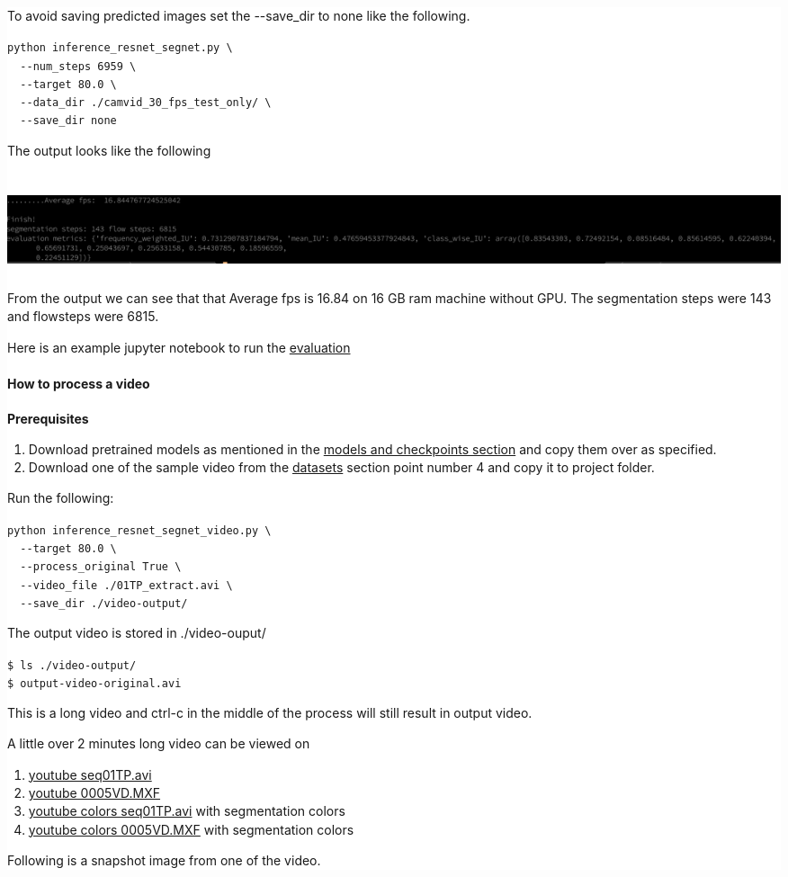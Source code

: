 To avoid saving predicted images set the --save_dir to none like the following.

	
	python inference_resnet_segnet.py \
	  --num_steps 6959 \
	  --target 80.0 \
	  --data_dir ./camvid_30_fps_test_only/ \
	  --save_dir none
	

The output looks like the following

# ![target-80](readme_images/target-80_balanced_mode.png)

From the output we can see that that Average fps is 16.84 on 16 GB ram machine without GPU. The segmentation steps were 143 and flowsteps were 6815.

Here is an example jupyter notebook to run the [evaluation]

[evaluation]: https://colab.research.google.com/drive/1dvM-YhG8DSxR7B4ESaLFl-2dIPakbm6I?usp=sharing

#### How to process a video

**Prerequisites**
1. Download pretrained models as mentioned in the [models and checkpoints section](#models-and-checkpoints) and copy them over as specified.
2. Download one of the sample video from the [datasets]($datasets) section point number 4 and copy it to project folder.

Run the following:

	
	python inference_resnet_segnet_video.py \
	  --target 80.0 \
	  --process_original True \
	  --video_file ./01TP_extract.avi \
	  --save_dir ./video-output/
	



The output video is stored in ./video-ouput/

	$ ls ./video-output/
	$ output-video-original.avi

This is a long video and ctrl-c in the middle of the process will still result in output video.


A little over 2 minutes long video can be viewed on 
1. [youtube seq01TP.avi]
2. [youtube 0005VD.MXF]
3. [youtube colors seq01TP.avi] with segmentation colors
4. [youtube colors 0005VD.MXF] with segmentation colors

[youtube seq01TP.avi]: https://youtu.be/12gbAF7S1ZU
[youtube 0005VD.MXF]: https://youtu.be/ct40ZaaMS40
[youtube colors seq01TP.avi]: https://youtu.be/6Wxl6m-W5pc
[youtube colors 0005VD.MXF]: https://youtu.be/TPcPed14S9E

Following is a snapshot image from one of the video.


[installation link]: https://python-poetry.org/docs
[conda installation link]: https://docs.conda.io/en/latest/miniconda.html
[miniconda]: https://docs.conda.io/en/latest/miniconda.html
[resnet50_segnet_model]: https://drive.google.com/file/d/1Eh6PZLuBkV_mzvM9p7i9jBiRGGN6VOz6/view?usp=sharing
[dvs_net_flownets_checkpoints]: https://drive.google.com/file/d/10jo98ild8cU621Y8zroLZF4q0rC9K5q_/view?usp=sharing
[decision_network_checkpoints]: https://drive.google.com/file/d/1TiqORzBZpgGYKIIrA5eSpYEFXWjvP4VJ/view?usp=sharing
[DVSNet]: https://github.com/XUSean0118/DVSNet/blob/master/README.md
[alexgkendell]: https://github.com/alexgkendall/SegNet-Tutorial/tree/master/CamVid
[camvid_30_fps]: https://drive.google.com/drive/folders/1wIzlVcRHj3qe9wkn6yCeJeBrmd8KFx8L?usp=sharing
[camvid_30_fps_test_only]: https://drive.google.com/drive/folders/1XXurb1amFvXeSLmKbpZvThhzE4mopY07?usp=sharing
[alexgkendell]: https://github.com/alexgkendall/SegNet-Tutorial/tree/master/CamVid
[image-segmentation-keras]: https://github.com/divamgupta/image-segmentation-keras
[DVSNet]: https://github.com/XUSean0118/DVSNet
